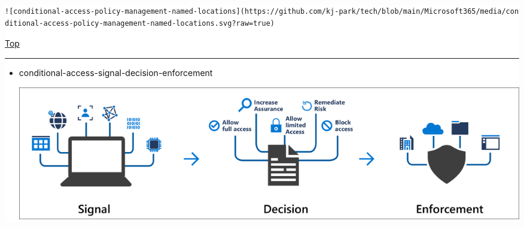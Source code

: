 	![conditional-access-policy-management-named-locations](https://github.com/kj-park/tech/blob/main/Microsoft365/media/conditional-access-policy-management-named-locations.svg?raw=true)

[Top](#)

---

- conditional-access-signal-decision-enforcement

	![conditional-access-signal-decision-enforcement](https://github.com/kj-park/tech/blob/main/Microsoft365/media/conditional-access-signal-decision-enforcement.png?raw=true)
